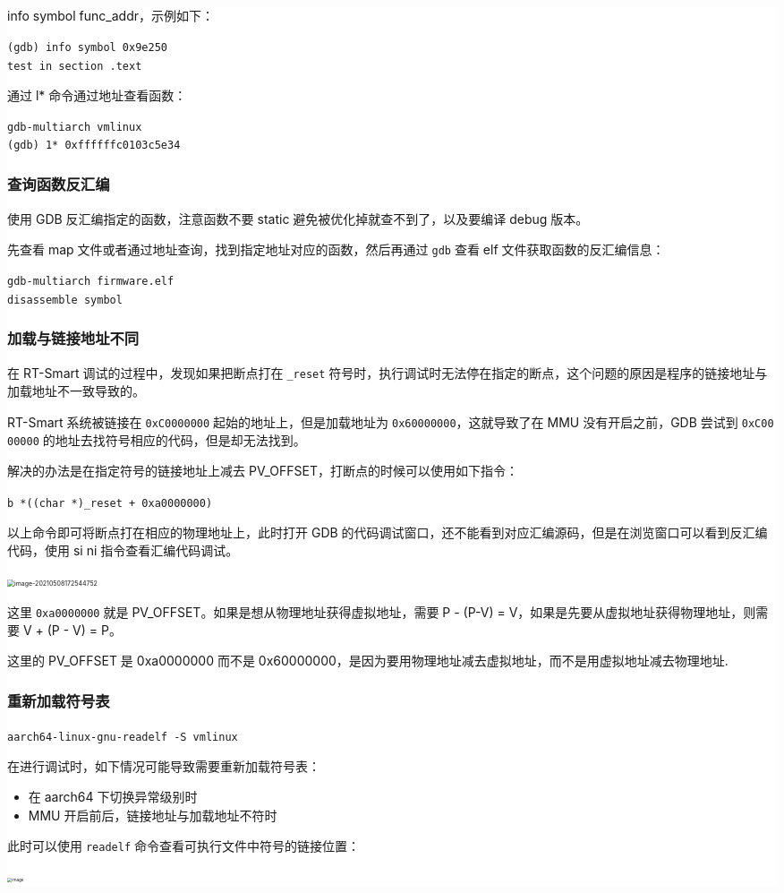 info symbol func_addr，示例如下：

```
(gdb) info symbol 0x9e250
test in section .text
```

通过 l* 命令通过地址查看函数：

```
gdb-multiarch vmlinux
(gdb) 1* 0xffffffc0103c5e34
```

### 查询函数反汇编

使用 GDB 反汇编指定的函数，注意函数不要 static 避免被优化掉就查不到了，以及要编译 debug 版本。

先查看 map 文件或者通过地址查询，找到指定地址对应的函数，然后再通过 `gdb` 查看 elf 文件获取函数的反汇编信息：

```
gdb-multiarch firmware.elf
disassemble symbol
```

### 加载与链接地址不同

在 RT-Smart 调试的过程中，发现如果把断点打在 `_reset` 符号时，执行调试时无法停在指定的断点，这个问题的原因是程序的链接地址与加载地址不一致导致的。

RT-Smart 系统被链接在 `0xC0000000` 起始的地址上，但是加载地址为 `0x60000000`，这就导致了在 MMU 没有开启之前，GDB 尝试到 `0xC0000000` 的地址去找符号相应的代码，但是却无法找到。

解决的办法是在指定符号的链接地址上减去 PV_OFFSET，打断点的时候可以使用如下指令：

```shell
b *((char *)_reset + 0xa0000000) 
```

以上命令即可将断点打在相应的物理地址上，此时打开 GDB 的代码调试窗口，还不能看到对应汇编源码，但是在浏览窗口可以看到反汇编代码，使用 si ni 指令查看汇编代码调试。

<img src="figures/image-20210508172544752.png" alt="image-20210508172544752" style="zoom:50%;" />

这里 `0xa0000000` 就是 PV_OFFSET。如果是想从物理地址获得虚拟地址，需要 P - (P-V) = V，如果是先要从虚拟地址获得物理地址，则需要 V + (P - V) = P。

这里的 PV_OFFSET 是 0xa0000000 而不是 0x60000000，是因为要用物理地址减去虚拟地址，而不是用虚拟地址减去物理地址.

### 重新加载符号表

```shell
aarch64-linux-gnu-readelf -S vmlinux
```

在进行调试时，如下情况可能导致需要重新加载符号表：

- 在 aarch64 下切换异常级别时
- MMU 开启前后，链接地址与加载地址不符时

此时可以使用 `readelf` 命令查看可执行文件中符号的链接位置：

<img src="figures/125370274-acee9c00-e3b0-11eb-9f56-12a09b4e8195.png" alt="image" style="zoom: 33%;" />

